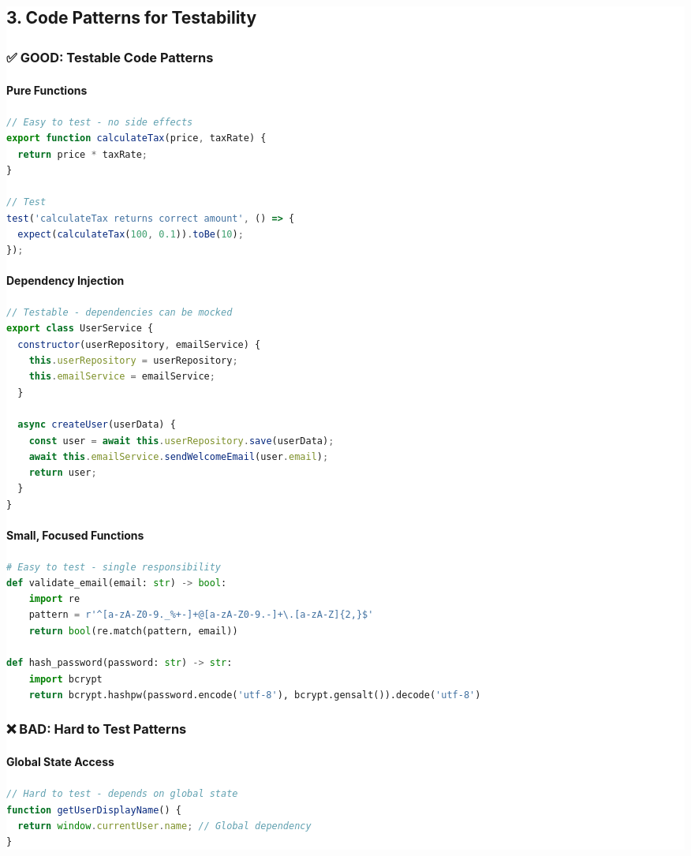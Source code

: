 ## 3. Code Patterns for Testability

### ✅ GOOD: Testable Code Patterns

#### Pure Functions
```javascript
// Easy to test - no side effects
export function calculateTax(price, taxRate) {
  return price * taxRate;
}

// Test
test('calculateTax returns correct amount', () => {
  expect(calculateTax(100, 0.1)).toBe(10);
});
```

#### Dependency Injection
```javascript
// Testable - dependencies can be mocked
export class UserService {
  constructor(userRepository, emailService) {
    this.userRepository = userRepository;
    this.emailService = emailService;
  }
  
  async createUser(userData) {
    const user = await this.userRepository.save(userData);
    await this.emailService.sendWelcomeEmail(user.email);
    return user;
  }
}
```

#### Small, Focused Functions
```python
# Easy to test - single responsibility
def validate_email(email: str) -> bool:
    import re
    pattern = r'^[a-zA-Z0-9._%+-]+@[a-zA-Z0-9.-]+\.[a-zA-Z]{2,}$'
    return bool(re.match(pattern, email))

def hash_password(password: str) -> str:
    import bcrypt
    return bcrypt.hashpw(password.encode('utf-8'), bcrypt.gensalt()).decode('utf-8')
```

### ❌ BAD: Hard to Test Patterns

#### Global State Access
```javascript
// Hard to test - depends on global state
function getUserDisplayName() {
  return window.currentUser.name; // Global dependency
}
```
